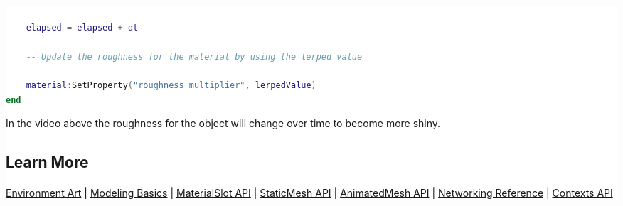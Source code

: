 ```lua

    elapsed = elapsed + dt

    -- Update the roughness for the material by using the lerped value

    material:SetProperty("roughness_multiplier", lerpedValue)
end
```

<div class="mt-video" style="width:100%">
    <video autoplay muted playsinline controls loop class="center" style="width:100%">
        <source src="/img/Materials/setproperty_roughness.mp4" type="video/mp4" />
    </video>
</div>

In the video above the roughness for the object will change over time to become more shiny.

## Learn More

[Environment Art](environment_art.md) | [Modeling Basics](modeling_basics.md) | [MaterialSlot API](../api/materialslot.md) | [StaticMesh API](../api/staticmesh.md) | [AnimatedMesh API](../api/animatedmesh.md) | [Networking Reference](../references/networking.md) | [Contexts API](../api/contexts.md)
